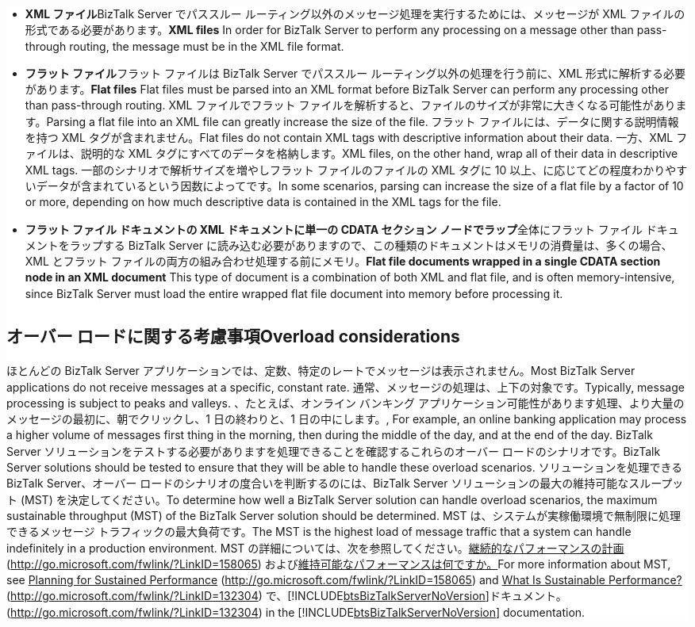 -   <span data-ttu-id="78fad-146">**XML ファイル**BizTalk Server でパススルー ルーティング以外のメッセージ処理を実行するためには、メッセージが XML ファイルの形式である必要があります。</span><span class="sxs-lookup"><span data-stu-id="78fad-146">**XML files** In order for BizTalk Server to perform any processing on a message other than pass-through routing, the message must be in the XML file format.</span></span>  
  
-   <span data-ttu-id="78fad-147">**フラット ファイル**フラット ファイルは BizTalk Server でパススルー ルーティング以外の処理を行う前に、XML 形式に解析する必要があります。</span><span class="sxs-lookup"><span data-stu-id="78fad-147">**Flat files** Flat files must be parsed into an XML format before BizTalk Server can perform any processing other than pass-through routing.</span></span> <span data-ttu-id="78fad-148">XML ファイルでフラット ファイルを解析すると、ファイルのサイズが非常に大きくなる可能性があります。</span><span class="sxs-lookup"><span data-stu-id="78fad-148">Parsing a flat file into an XML file can greatly increase the size of the file.</span></span> <span data-ttu-id="78fad-149">フラット ファイルには、データに関する説明情報を持つ XML タグが含まれません。</span><span class="sxs-lookup"><span data-stu-id="78fad-149">Flat files do not contain XML tags with descriptive information about their data.</span></span> <span data-ttu-id="78fad-150">一方、XML ファイルは、説明的な XML タグにすべてのデータを格納します。</span><span class="sxs-lookup"><span data-stu-id="78fad-150">XML files, on the other hand, wrap all of their data in descriptive XML tags.</span></span> <span data-ttu-id="78fad-151">一部のシナリオで解析サイズを増やしフラット ファイルのファイルの XML タグに 10 以上、に応じてどの程度わかりやすいデータが含まれているという因数によってです。</span><span class="sxs-lookup"><span data-stu-id="78fad-151">In some scenarios, parsing can increase the size of a flat file by a factor of 10 or more, depending on how much descriptive data is contained in the XML tags for the file.</span></span>  
  
-   <span data-ttu-id="78fad-152">**フラット ファイル ドキュメントの XML ドキュメントに単一の CDATA セクション ノードでラップ**全体にフラット ファイル ドキュメントをラップする BizTalk Server に読み込む必要がありますので、この種類のドキュメントはメモリの消費量は、多くの場合、XML とフラット ファイルの両方の組み合わせ処理する前にメモリ。</span><span class="sxs-lookup"><span data-stu-id="78fad-152">**Flat file documents wrapped in a single CDATA section node in an XML document** This type of document is a combination of both XML and flat file, and is often memory-intensive, since BizTalk Server must load the entire wrapped flat file document into memory before processing it.</span></span>  
  
## <a name="overload-considerations"></a><span data-ttu-id="78fad-153">オーバー ロードに関する考慮事項</span><span class="sxs-lookup"><span data-stu-id="78fad-153">Overload considerations</span></span>  
 <span data-ttu-id="78fad-154">ほとんどの BizTalk Server アプリケーションでは、定数、特定のレートでメッセージは表示されません。</span><span class="sxs-lookup"><span data-stu-id="78fad-154">Most BizTalk Server applications do not receive messages at a specific, constant rate.</span></span> <span data-ttu-id="78fad-155">通常、メッセージの処理は、上下の対象です。</span><span class="sxs-lookup"><span data-stu-id="78fad-155">Typically, message processing is subject to peaks and valleys.</span></span> <span data-ttu-id="78fad-156">、たとえば、オンライン バンキング アプリケーション可能性があります処理、より大量のメッセージの最初に、朝でクリックし、1 日の終わりと、1 日の中にします。</span><span class="sxs-lookup"><span data-stu-id="78fad-156">, For example, an online banking application may process a higher volume of messages first thing in the morning, then during the middle of the day, and at the end of the day.</span></span> <span data-ttu-id="78fad-157">BizTalk Server ソリューションをテストする必要がありますを処理できることを確認するこれらのオーバー ロードのシナリオです。</span><span class="sxs-lookup"><span data-stu-id="78fad-157">BizTalk Server solutions should be tested to ensure that they will be able to handle these overload scenarios.</span></span> <span data-ttu-id="78fad-158">ソリューションを処理できる BizTalk Server、オーバー ロードのシナリオの度合いを判断するのには、BizTalk Server ソリューションの最大の維持可能なスループット (MST) を決定してください。</span><span class="sxs-lookup"><span data-stu-id="78fad-158">To determine how well a BizTalk Server solution can handle overload scenarios, the maximum sustainable throughput (MST) of the BizTalk Server solution should be determined.</span></span> <span data-ttu-id="78fad-159">MST は、システムが実稼働環境で無制限に処理できるメッセージ トラフィックの最大負荷です。</span><span class="sxs-lookup"><span data-stu-id="78fad-159">The MST is the highest load of message traffic that a system can handle indefinitely in a production environment.</span></span> <span data-ttu-id="78fad-160">MST の詳細については、次を参照してください。[継続的なパフォーマンスの計画](http://go.microsoft.com/fwlink/?LinkID=158065)(http://go.microsoft.com/fwlink/?LinkID=158065) および[維持可能なパフォーマンスは何ですか。](http://go.microsoft.com/fwlink/?LinkID=132304)</span><span class="sxs-lookup"><span data-stu-id="78fad-160">For more information about MST, see [Planning for Sustained Performance](http://go.microsoft.com/fwlink/?LinkID=158065) (http://go.microsoft.com/fwlink/?LinkID=158065) and [What Is Sustainable Performance?](http://go.microsoft.com/fwlink/?LinkID=132304)</span></span> <span data-ttu-id="78fad-161">(http://go.microsoft.com/fwlink/?LinkID=132304) で、[!INCLUDE[btsBizTalkServerNoVersion](../includes/btsbiztalkservernoversion-md.md)]ドキュメント。</span><span class="sxs-lookup"><span data-stu-id="78fad-161">(http://go.microsoft.com/fwlink/?LinkID=132304) in the [!INCLUDE[btsBizTalkServerNoVersion](../includes/btsbiztalkservernoversion-md.md)] documentation.</span></span>  
  